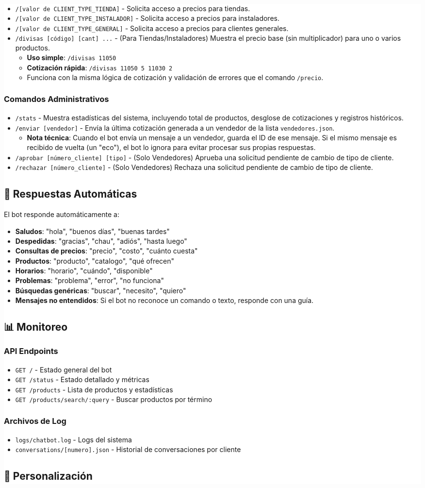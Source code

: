 - `/[valor de CLIENT_TYPE_TIENDA]` - Solicita acceso a precios para tiendas.
- `/[valor de CLIENT_TYPE_INSTALADOR]` - Solicita acceso a precios para instaladores.
- `/[valor de CLIENT_TYPE_GENERAL]` - Solicita acceso a precios para clientes generales.
- `/divisas [código] [cant] ...` - (Para Tiendas/Instaladores) Muestra el precio base (sin multiplicador) para uno o varios productos.
  - **Uso simple**: `/divisas 11050`
  - **Cotización rápida**: `/divisas 11050 5 11030 2`
  - Funciona con la misma lógica de cotización y validación de errores que el comando `/precio`.

### Comandos Administrativos
- `/stats` - Muestra estadísticas del sistema, incluyendo total de productos, desglose de cotizaciones y registros históricos.
- `/enviar [vendedor]` - Envía la última cotización generada a un vendedor de la lista `vendedores.json`.
  - **Nota técnica**: Cuando el bot envía un mensaje a un vendedor, guarda el ID de ese mensaje. Si el mismo mensaje es recibido de vuelta (un "eco"), el bot lo ignora para evitar procesar sus propias respuestas.
- `/aprobar [número_cliente] [tipo]` - (Solo Vendedores) Aprueba una solicitud pendiente de cambio de tipo de cliente.
- `/rechazar [número_cliente]` - (Solo Vendedores) Rechaza una solicitud pendiente de cambio de tipo de cliente.

## 🤖 Respuestas Automáticas

El bot responde automáticamente a:

- **Saludos**: "hola", "buenos días", "buenas tardes"
- **Despedidas**: "gracias", "chau", "adiós", "hasta luego"
- **Consultas de precios**: "precio", "costo", "cuánto cuesta"
- **Productos**: "producto", "catalogo", "qué ofrecen"
- **Horarios**: "horario", "cuándo", "disponible"
- **Problemas**: "problema", "error", "no funciona"
- **Búsquedas genéricas**: "buscar", "necesito", "quiero"
- **Mensajes no entendidos**: Si el bot no reconoce un comando o texto, responde con una guía.

## 📊 Monitoreo

### API Endpoints

- `GET /` - Estado general del bot
- `GET /status` - Estado detallado y métricas
- `GET /products` - Lista de productos y estadísticas
- `GET /products/search/:query` - Buscar productos por término

### Archivos de Log

- `logs/chatbot.log` - Logs del sistema
- `conversations/[numero].json` - Historial de conversaciones por cliente

## 🔧 Personalización
